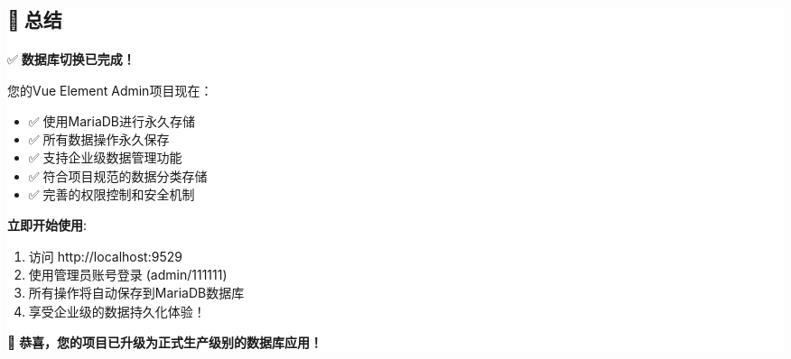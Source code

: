 
## 🎊 总结

✅ **数据库切换已完成！**

您的Vue Element Admin项目现在：
- ✅ 使用MariaDB进行永久存储
- ✅ 所有数据操作永久保存
- ✅ 支持企业级数据管理功能
- ✅ 符合项目规范的数据分类存储
- ✅ 完善的权限控制和安全机制

**立即开始使用**:
1. 访问 http://localhost:9529
2. 使用管理员账号登录 (admin/111111)
3. 所有操作将自动保存到MariaDB数据库
4. 享受企业级的数据持久化体验！

🎉 **恭喜，您的项目已升级为正式生产级别的数据库应用！**